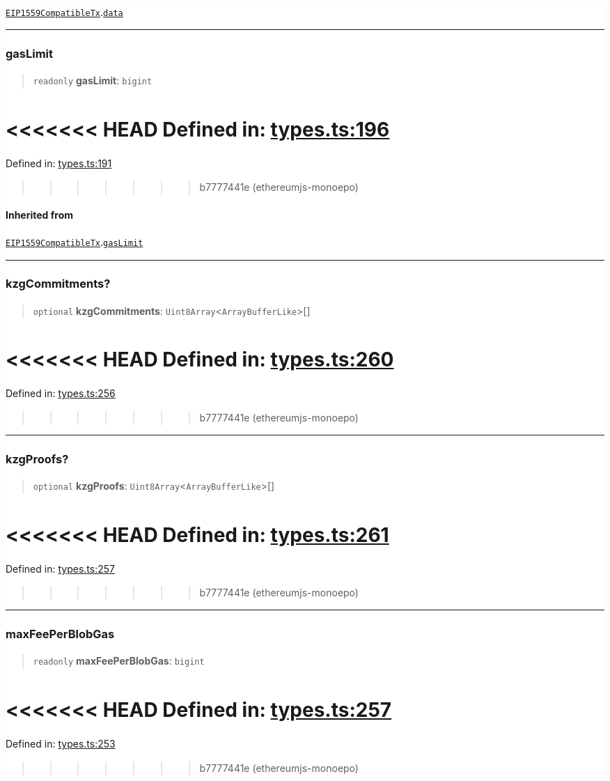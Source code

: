 [`EIP1559CompatibleTx`](EIP1559CompatibleTx.md).[`data`](EIP1559CompatibleTx.md#data)

***

### gasLimit

> `readonly` **gasLimit**: `bigint`

<<<<<<< HEAD
Defined in: [types.ts:196](https://github.com/ethereumjs/ethereumjs-monorepo/blob/master/packages/tx/src/types.ts#L196)
=======
Defined in: [types.ts:191](https://github.com/Dargon789/ethereumjs-monorepo/blob/master/packages/tx/src/types.ts#L191)
>>>>>>> b7777441e (ethereumjs-monoepo)

#### Inherited from

[`EIP1559CompatibleTx`](EIP1559CompatibleTx.md).[`gasLimit`](EIP1559CompatibleTx.md#gaslimit)

***

### kzgCommitments?

> `optional` **kzgCommitments**: `Uint8Array`\<`ArrayBufferLike`\>[]

<<<<<<< HEAD
Defined in: [types.ts:260](https://github.com/ethereumjs/ethereumjs-monorepo/blob/master/packages/tx/src/types.ts#L260)
=======
Defined in: [types.ts:256](https://github.com/Dargon789/ethereumjs-monorepo/blob/master/packages/tx/src/types.ts#L256)
>>>>>>> b7777441e (ethereumjs-monoepo)

***

### kzgProofs?

> `optional` **kzgProofs**: `Uint8Array`\<`ArrayBufferLike`\>[]

<<<<<<< HEAD
Defined in: [types.ts:261](https://github.com/ethereumjs/ethereumjs-monorepo/blob/master/packages/tx/src/types.ts#L261)
=======
Defined in: [types.ts:257](https://github.com/Dargon789/ethereumjs-monorepo/blob/master/packages/tx/src/types.ts#L257)
>>>>>>> b7777441e (ethereumjs-monoepo)

***

### maxFeePerBlobGas

> `readonly` **maxFeePerBlobGas**: `bigint`

<<<<<<< HEAD
Defined in: [types.ts:257](https://github.com/ethereumjs/ethereumjs-monorepo/blob/master/packages/tx/src/types.ts#L257)
=======
Defined in: [types.ts:253](https://github.com/Dargon789/ethereumjs-monorepo/blob/master/packages/tx/src/types.ts#L253)
>>>>>>> b7777441e (ethereumjs-monoepo)

